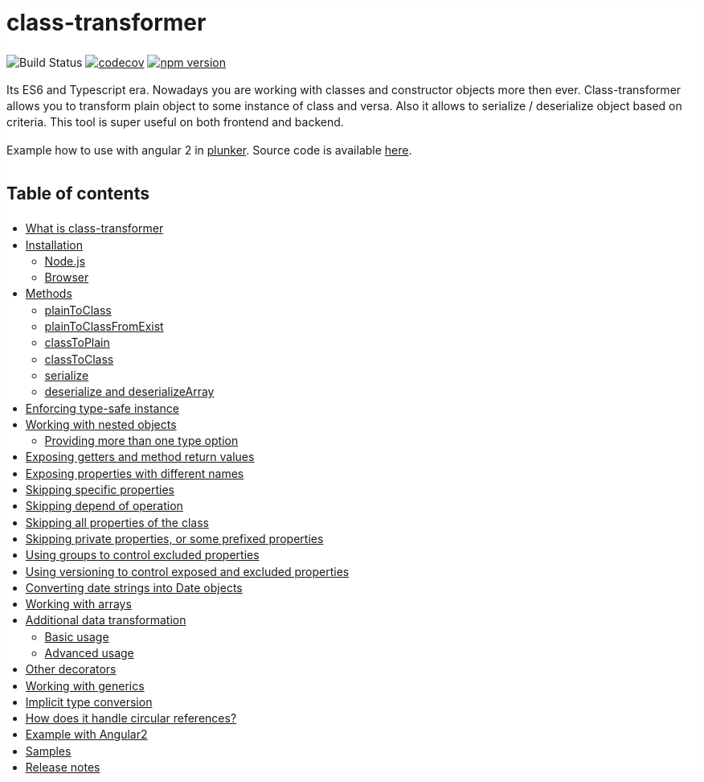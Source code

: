 # class-transformer

![Build Status](https://github.com/typestack/class-transformer/workflows/CI/badge.svg)
[![codecov](https://codecov.io/gh/typestack/class-transformer/branch/develop/graph/badge.svg)](https://codecov.io/gh/typestack/class-transformer)
[![npm version](https://badge.fury.io/js/class-transformer.svg)](https://badge.fury.io/js/class-transformer)

Its ES6 and Typescript era. Nowadays you are working with classes and constructor objects more then ever.
Class-transformer allows you to transform plain object to some instance of class and versa.
Also it allows to serialize / deserialize object based on criteria.
This tool is super useful on both frontend and backend.

Example how to use with angular 2 in [plunker](http://plnkr.co/edit/Mja1ZYAjVySWASMHVB9R).
Source code is available [here](https://github.com/pleerock/class-transformer-demo).

## Table of contents

- [What is class-transformer](#what-is-class-transformer)
- [Installation](#installation)
  - [Node.js](#nodejs)
  - [Browser](#browser)
- [Methods](#methods)
  - [plainToClass](#plaintoclass)
  - [plainToClassFromExist](#plaintoclassfromexist)
  - [classToPlain](#classtoplain)
  - [classToClass](#classtoclass)
  - [serialize](#serialize)
  - [deserialize and deserializeArray](#deserialize-and-deserializearray)
- [Enforcing type-safe instance](#enforcing-type-safe-instance)
- [Working with nested objects](#working-with-nested-objects)
  - [Providing more than one type option](#providing-more-than-one-type-option)
- [Exposing getters and method return values](#exposing-getters-and-method-return-values)
- [Exposing properties with different names](#exposing-properties-with-different-names)
- [Skipping specific properties](#skipping-specific-properties)
- [Skipping depend of operation](#skipping-depend-of-operation)
- [Skipping all properties of the class](#skipping-all-properties-of-the-class)
- [Skipping private properties, or some prefixed properties](#skipping-private-properties-or-some-prefixed-properties)
- [Using groups to control excluded properties](#using-groups-to-control-excluded-properties)
- [Using versioning to control exposed and excluded properties](#using-versioning-to-control-exposed-and-excluded-properties)
- [Сonverting date strings into Date objects](#сonverting-date-strings-into-date-objects)
- [Working with arrays](#working-with-arrays)
- [Additional data transformation](#additional-data-transformation)
  - [Basic usage](#basic-usage)
  - [Advanced usage](#advanced-usage)
- [Other decorators](#other-decorators)
- [Working with generics](#working-with-generics)
- [Implicit type conversion](#implicit-type-conversion)
- [How does it handle circular references?](#how-does-it-handle-circular-references)
- [Example with Angular2](#example-with-angular2)
- [Samples](#samples)
- [Release notes](#release-notes)

